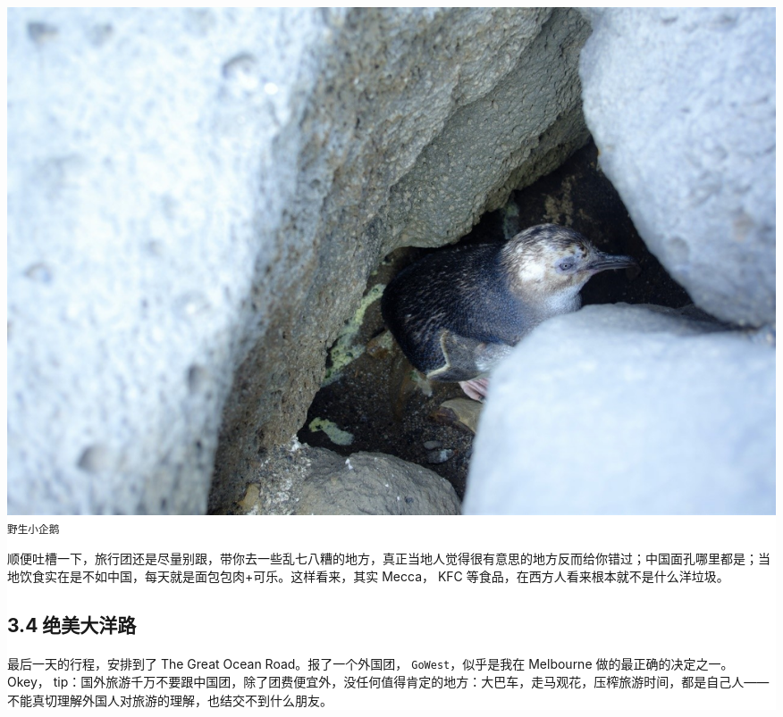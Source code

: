 ![Penguine](/img/in-post/aussie/3.3.6.jpg)
<small class="img-hint">野生小企鹅</small>

顺便吐槽一下，旅行团还是尽量别跟，带你去一些乱七八糟的地方，真正当地人觉得很有意思的地方反而给你错过；中国面孔哪里都是；当地饮食实在是不如中国，每天就是面包包肉+可乐。这样看来，其实 Mecca， KFC 等食品，在西方人看来根本就不是什么洋垃圾。

## 3.4 绝美大洋路

最后一天的行程，安排到了 The Great Ocean Road。报了一个外国团， `GoWest`，似乎是我在 Melbourne 做的最正确的决定之一。 Okey， tip：国外旅游千万不要跟中国团，除了团费便宜外，没任何值得肯定的地方：大巴车，走马观花，压榨旅游时间，都是自己人——不能真切理解外国人对旅游的理解，也结交不到什么朋友。
